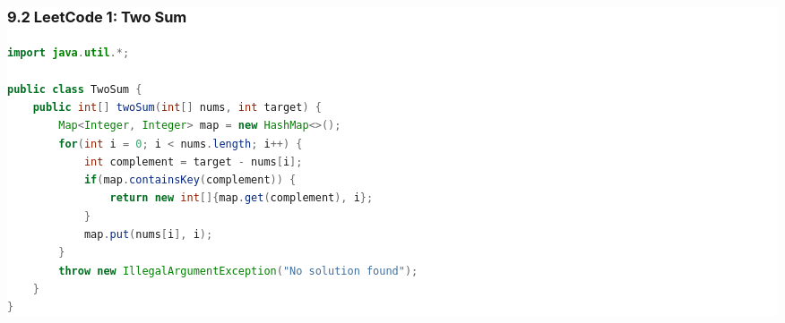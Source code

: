 
### 9.2 LeetCode 1: Two Sum

```java
import java.util.*;

public class TwoSum {
    public int[] twoSum(int[] nums, int target) {
        Map<Integer, Integer> map = new HashMap<>();
        for(int i = 0; i < nums.length; i++) {
            int complement = target - nums[i];
            if(map.containsKey(complement)) {
                return new int[]{map.get(complement), i};
            }
            map.put(nums[i], i);
        }
        throw new IllegalArgumentException("No solution found");
    }
}
```



